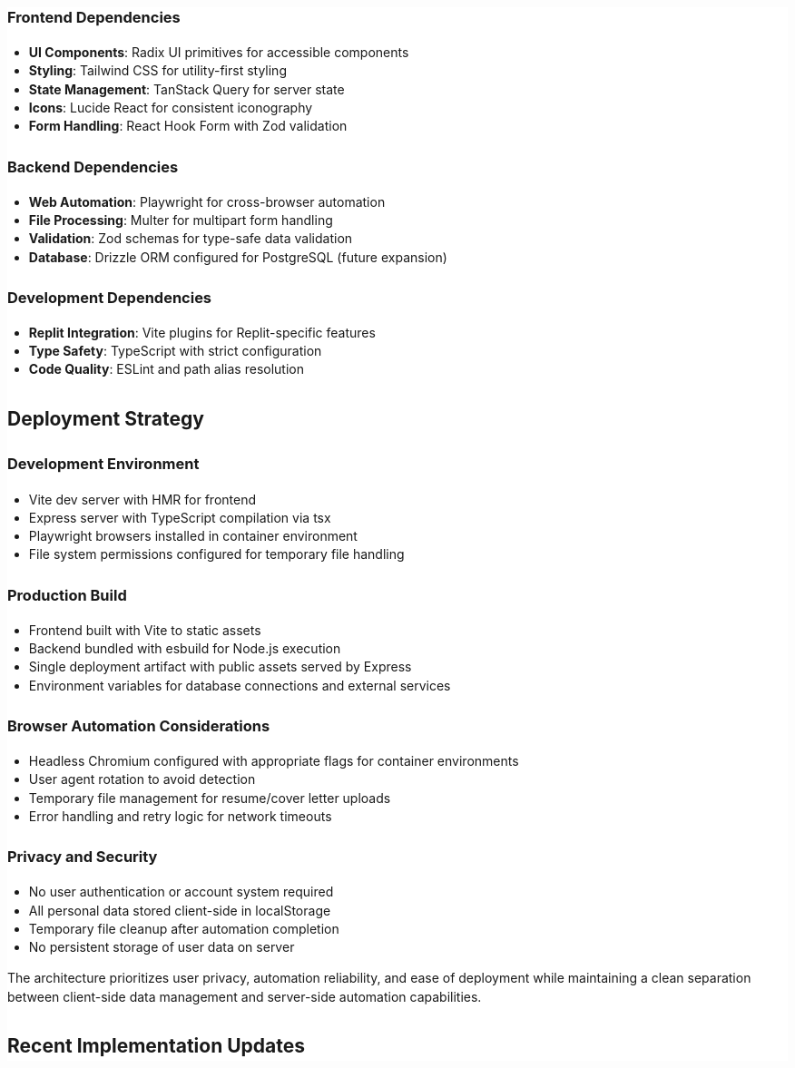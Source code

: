 ### Frontend Dependencies
- **UI Components**: Radix UI primitives for accessible components
- **Styling**: Tailwind CSS for utility-first styling
- **State Management**: TanStack Query for server state
- **Icons**: Lucide React for consistent iconography
- **Form Handling**: React Hook Form with Zod validation

### Backend Dependencies
- **Web Automation**: Playwright for cross-browser automation
- **File Processing**: Multer for multipart form handling
- **Validation**: Zod schemas for type-safe data validation
- **Database**: Drizzle ORM configured for PostgreSQL (future expansion)

### Development Dependencies
- **Replit Integration**: Vite plugins for Replit-specific features
- **Type Safety**: TypeScript with strict configuration
- **Code Quality**: ESLint and path alias resolution

## Deployment Strategy

### Development Environment
- Vite dev server with HMR for frontend
- Express server with TypeScript compilation via tsx
- Playwright browsers installed in container environment
- File system permissions configured for temporary file handling

### Production Build
- Frontend built with Vite to static assets
- Backend bundled with esbuild for Node.js execution
- Single deployment artifact with public assets served by Express
- Environment variables for database connections and external services

### Browser Automation Considerations
- Headless Chromium configured with appropriate flags for container environments
- User agent rotation to avoid detection
- Temporary file management for resume/cover letter uploads
- Error handling and retry logic for network timeouts

### Privacy and Security
- No user authentication or account system required
- All personal data stored client-side in localStorage
- Temporary file cleanup after automation completion
- No persistent storage of user data on server

The architecture prioritizes user privacy, automation reliability, and ease of deployment while maintaining a clean separation between client-side data management and server-side automation capabilities.

## Recent Implementation Updates
